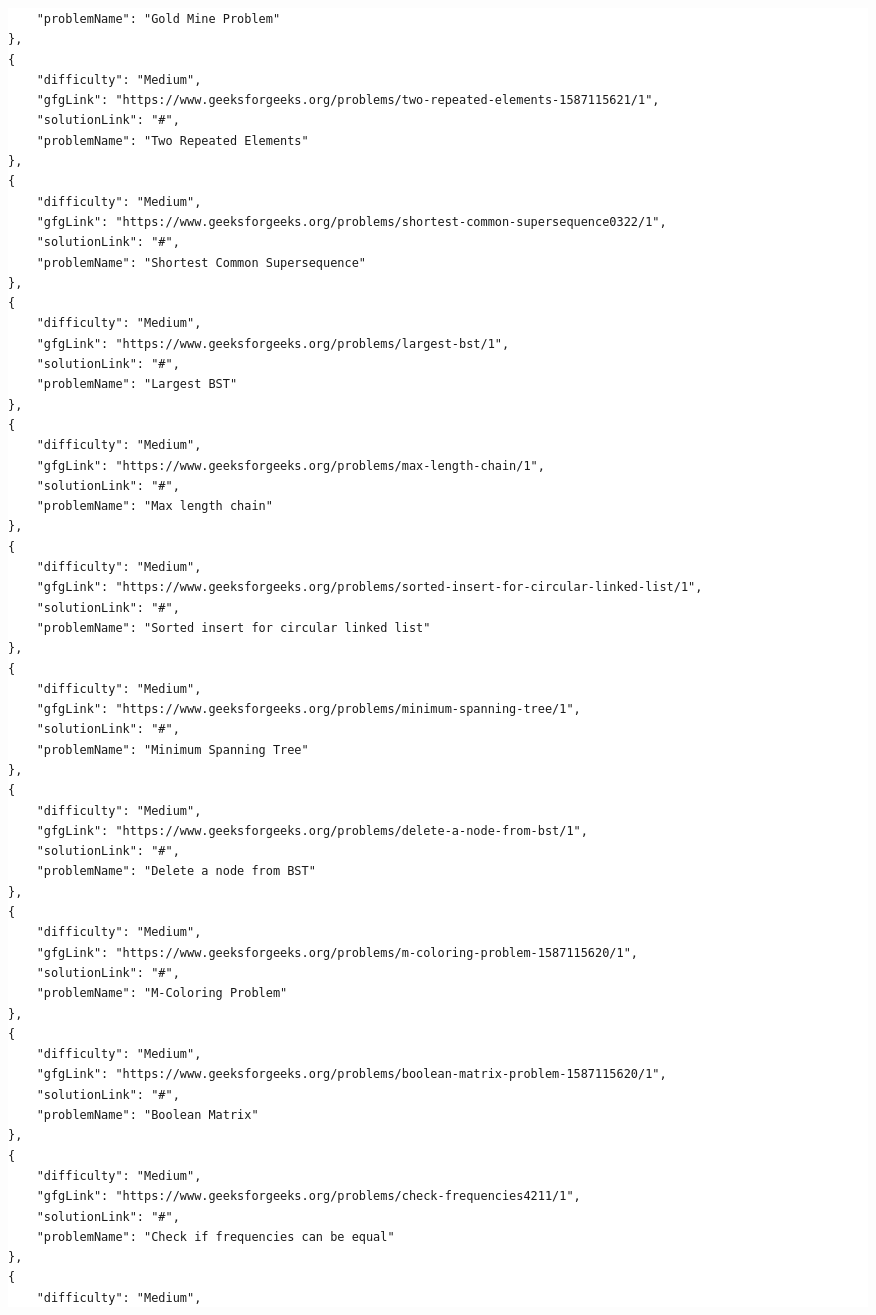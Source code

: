         "problemName": "Gold Mine Problem"
    },
    {
        "difficulty": "Medium",
        "gfgLink": "https://www.geeksforgeeks.org/problems/two-repeated-elements-1587115621/1",
        "solutionLink": "#",
        "problemName": "Two Repeated Elements"
    },
    {
        "difficulty": "Medium",
        "gfgLink": "https://www.geeksforgeeks.org/problems/shortest-common-supersequence0322/1",
        "solutionLink": "#",
        "problemName": "Shortest Common Supersequence"
    },
    {
        "difficulty": "Medium",
        "gfgLink": "https://www.geeksforgeeks.org/problems/largest-bst/1",
        "solutionLink": "#",
        "problemName": "Largest BST"
    },
    {
        "difficulty": "Medium",
        "gfgLink": "https://www.geeksforgeeks.org/problems/max-length-chain/1",
        "solutionLink": "#",
        "problemName": "Max length chain"
    },
    {
        "difficulty": "Medium",
        "gfgLink": "https://www.geeksforgeeks.org/problems/sorted-insert-for-circular-linked-list/1",
        "solutionLink": "#",
        "problemName": "Sorted insert for circular linked list"
    },
    {
        "difficulty": "Medium",
        "gfgLink": "https://www.geeksforgeeks.org/problems/minimum-spanning-tree/1",
        "solutionLink": "#",
        "problemName": "Minimum Spanning Tree"
    },
    {
        "difficulty": "Medium",
        "gfgLink": "https://www.geeksforgeeks.org/problems/delete-a-node-from-bst/1",
        "solutionLink": "#",
        "problemName": "Delete a node from BST"
    },
    {
        "difficulty": "Medium",
        "gfgLink": "https://www.geeksforgeeks.org/problems/m-coloring-problem-1587115620/1",
        "solutionLink": "#",
        "problemName": "M-Coloring Problem"
    },
    {
        "difficulty": "Medium",
        "gfgLink": "https://www.geeksforgeeks.org/problems/boolean-matrix-problem-1587115620/1",
        "solutionLink": "#",
        "problemName": "Boolean Matrix"
    },
    {
        "difficulty": "Medium",
        "gfgLink": "https://www.geeksforgeeks.org/problems/check-frequencies4211/1",
        "solutionLink": "#",
        "problemName": "Check if frequencies can be equal"
    },
    {
        "difficulty": "Medium",
